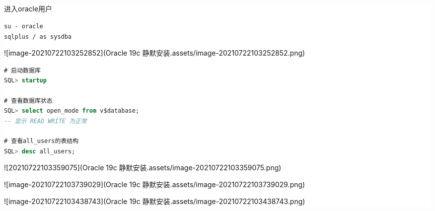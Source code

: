 进入oracle用户

```
su - oracle
sqlplus / as sysdba
```

![image-20210722103252852](Oracle 19c 静默安装.assets/image-20210722103252852.png)

```sql
# 启动数据库
SQL> startup

# 查看数据库状态
SQL> select open_mode from v$database;
-- 显示 READ WRITE 为正常 

# 查看all_users的表结构
SQL> desc all_users;
```

![20210722103359075](Oracle 19c 静默安装.assets/image-20210722103359075.png)

![image-20210722103739029](Oracle 19c 静默安装.assets/image-20210722103739029.png)

![image-20210722103438743](Oracle 19c 静默安装.assets/image-20210722103438743.png)

